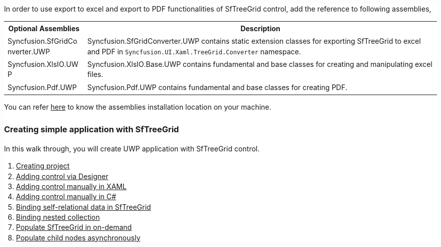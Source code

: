 </tr>
</table>

In order to use export to excel and export to PDF functionalities of SfTreeGrid control, add the reference to following assemblies,

<table>
<tr>
<th>
Optional Assemblies
</th>
<th>
Description
</th>
</tr>
<tr>
<td>
Syncfusion.SfGridConverter.UWP
</td>
<td>
Syncfusion.SfGridConverter.UWP contains static extension classes for exporting SfTreeGrid to excel and PDF in <code>Syncfusion.UI.Xaml.TreeGrid.Converter</code> namespace.
</td>
</tr>
<tr>
<td>
Syncfusion.XlsIO.UWP
</td>
<td>
Syncfusion.XlsIO.Base.UWP contains fundamental and base classes for creating and manipulating excel files.
</td>
</tr>
<tr>
<td>
Syncfusion.Pdf.UWP
</td>
<td>
Syncfusion.Pdf.UWP contains fundamental and base classes for creating PDF.
</td>
</tr>
</table>

You can refer [here](https://help.syncfusion.com/uwp/installation-and-deployment#installed-location) to know the assemblies installation location on your machine.

### Creating simple application with SfTreeGrid

In this walk through, you will create UWP application with SfTreeGrid control.

1. [Creating project](http://help.syncfusion.com/uwp/sftreegrid/getting-started#creating-the-project)
2. [Adding control via Designer](http://help.syncfusion.com/uwp/sftreegrid/getting-started#adding-control-via-designer)
3. [Adding control manually in XAML](http://help.syncfusion.com/uwp/sftreegrid/getting-started#adding-control-manually-in-xaml)
4. [Adding control manually in C# ](http://help.syncfusion.com/uwp/sftreegrid/getting-started#adding-control-manually-in-c)
5. [Binding self-relational data in SfTreeGrid](http://help.syncfusion.com/uwp/sftreegrid/getting-started#binding-self-relational-data-in-sftreegrid)
6. [Binding nested collection](http://help.syncfusion.com/uwp/sftreegrid/getting-started#binding-nested-collection-with-sftreegrid) 
7. [Populate SfTreeGrid in on-demand](http://help.syncfusion.com/uwp/sftreegrid/getting-started#populate-sftreegrid-in-on-demand-unbound-mode)
8. [Populate child nodes asynchronously](http://help.syncfusion.com/uwp/sftreegrid/getting-started#Populate-child-nodes-asynchronously)